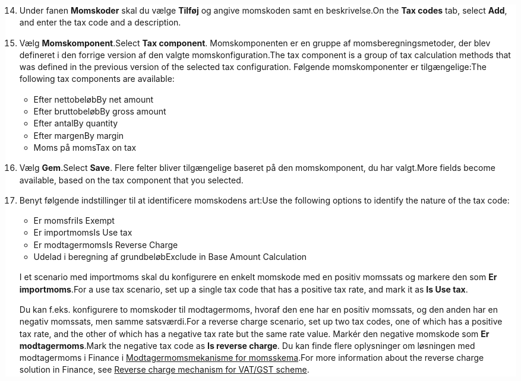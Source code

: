 14. <span data-ttu-id="7479d-173">Under fanen **Momskoder** skal du vælge **Tilføj** og angive momskoden samt en beskrivelse.</span><span class="sxs-lookup"><span data-stu-id="7479d-173">On the **Tax codes** tab, select **Add**, and enter the tax code and a description.</span></span>
15. <span data-ttu-id="7479d-174">Vælg **Momskomponent**.</span><span class="sxs-lookup"><span data-stu-id="7479d-174">Select **Tax component**.</span></span> <span data-ttu-id="7479d-175">Momskomponenten er en gruppe af momsberegningsmetoder, der blev defineret i den forrige version af den valgte momskonfiguration.</span><span class="sxs-lookup"><span data-stu-id="7479d-175">The tax component is a group of tax calculation methods that was defined in the previous version of the selected tax configuration.</span></span> <span data-ttu-id="7479d-176">Følgende momskomponenter er tilgængelige:</span><span class="sxs-lookup"><span data-stu-id="7479d-176">The following tax components are available:</span></span>

    - <span data-ttu-id="7479d-177">Efter nettobeløb</span><span class="sxs-lookup"><span data-stu-id="7479d-177">By net amount</span></span>
    - <span data-ttu-id="7479d-178">Efter bruttobeløb</span><span class="sxs-lookup"><span data-stu-id="7479d-178">By gross amount</span></span>
    - <span data-ttu-id="7479d-179">Efter antal</span><span class="sxs-lookup"><span data-stu-id="7479d-179">By quantity</span></span>
    - <span data-ttu-id="7479d-180">Efter margen</span><span class="sxs-lookup"><span data-stu-id="7479d-180">By margin</span></span>
    - <span data-ttu-id="7479d-181">Moms på moms</span><span class="sxs-lookup"><span data-stu-id="7479d-181">Tax on tax</span></span>

16. <span data-ttu-id="7479d-182">Vælg **Gem**.</span><span class="sxs-lookup"><span data-stu-id="7479d-182">Select **Save**.</span></span> <span data-ttu-id="7479d-183">Flere felter bliver tilgængelige baseret på den momskomponent, du har valgt.</span><span class="sxs-lookup"><span data-stu-id="7479d-183">More fields become available, based on the tax component that you selected.</span></span>
17. <span data-ttu-id="7479d-184">Benyt følgende indstillinger til at identificere momskodens art:</span><span class="sxs-lookup"><span data-stu-id="7479d-184">Use the following options to identify the nature of the tax code:</span></span>

    - <span data-ttu-id="7479d-185">Er momsfri</span><span class="sxs-lookup"><span data-stu-id="7479d-185">Is Exempt</span></span>
    - <span data-ttu-id="7479d-186">Er importmoms</span><span class="sxs-lookup"><span data-stu-id="7479d-186">Is Use tax</span></span>
    - <span data-ttu-id="7479d-187">Er modtagermoms</span><span class="sxs-lookup"><span data-stu-id="7479d-187">Is Reverse Charge</span></span>
    - <span data-ttu-id="7479d-188">Udelad i beregning af grundbeløb</span><span class="sxs-lookup"><span data-stu-id="7479d-188">Exclude in Base Amount Calculation</span></span>

    <span data-ttu-id="7479d-189">I et scenario med importmoms skal du konfigurere en enkelt momskode med en positiv momssats og markere den som **Er importmoms**.</span><span class="sxs-lookup"><span data-stu-id="7479d-189">For a use tax scenario, set up a single tax code that has a positive tax rate, and mark it as **Is Use tax**.</span></span>

    <span data-ttu-id="7479d-190">Du kan f.eks. konfigurere to momskoder til modtagermoms, hvoraf den ene har en positiv momssats, og den anden har en negativ momssats, men samme satsværdi.</span><span class="sxs-lookup"><span data-stu-id="7479d-190">For a reverse charge scenario, set up two tax codes, one of which has a positive tax rate, and the other of which has a negative tax rate but the same rate value.</span></span> <span data-ttu-id="7479d-191">Markér den negative momskode som **Er modtagermoms**.</span><span class="sxs-lookup"><span data-stu-id="7479d-191">Mark the negative tax code as **Is reverse charge**.</span></span> <span data-ttu-id="7479d-192">Du kan finde flere oplysninger om løsningen med modtagermoms i Finance i [Modtagermomsmekanisme for momsskema](emea-reverse-charge.md).</span><span class="sxs-lookup"><span data-stu-id="7479d-192">For more information about the reverse charge solution in Finance, see [Reverse charge mechanism for VAT/GST scheme](emea-reverse-charge.md).</span></span>
    
